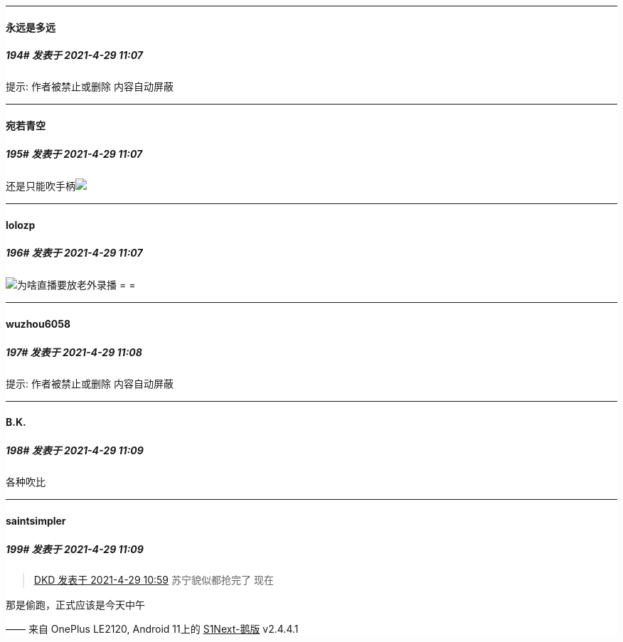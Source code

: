 
*****

####  永远是多远  
##### 194#       发表于 2021-4-29 11:07

提示: 作者被禁止或删除 内容自动屏蔽


*****

####  宛若青空  
##### 195#       发表于 2021-4-29 11:07


还是只能吹手柄<img src="https://static.saraba1st.com/image/smiley/face2017/037.png" referrerpolicy="no-referrer">


*****

####  lolozp  
##### 196#       发表于 2021-4-29 11:07


<img src="https://static.saraba1st.com/image/smiley/face2017/067.png" referrerpolicy="no-referrer">为啥直播要放老外录播 = = 


*****

####  wuzhou6058  
##### 197#       发表于 2021-4-29 11:08

提示: 作者被禁止或删除 内容自动屏蔽


*****

####  B.K.  
##### 198#       发表于 2021-4-29 11:09


各种吹比


*****

####  saintsimpler  
##### 199#       发表于 2021-4-29 11:09


<blockquote><a href="httphttps://bbs.saraba1st.com/2b/forum.php?mod=redirect&amp;goto=findpost&amp;pid=51096973&amp;ptid=1986894" target="_blank">DKD 发表于 2021-4-29 10:59</a>
苏宁貌似都抢完了 现在</blockquote>
那是偷跑，正式应该是今天中午

—— 来自 OnePlus LE2120, Android 11上的 [S1Next-鹅版](https://github.com/ykrank/S1-Next/releases) v2.4.4.1

